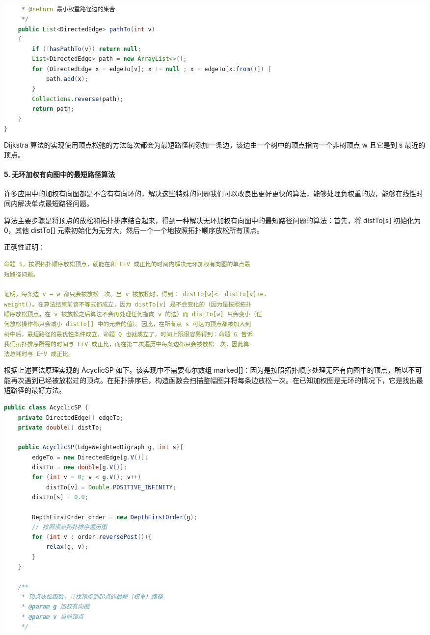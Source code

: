 ```java
     * @return 最小权重路径边的集合
     */
    public List<DirectedEdge> pathTo(int v)
    {
        if (!hasPathTo(v)) return null;
        List<DirectedEdge> path = new ArrayList<>();
        for (DirectedEdge x = edgeTo[v]; x != null ; x = edgeTo[x.from()]) {
            path.add(x);
        }
        Collections.reverse(path);
        return path;
    }
}
```
Dijkstra 算法的实现使用顶点松弛的方法每次都会为最短路径树添加一条边，该边由一个树中的顶点指向一个非树顶点 w 且它是到 s 最近的顶点。



#### 5. 无环加权有向图中的最短路径算法

许多应用中的加权有向图都是不含有有向环的，解决这些特殊的问题我们可以改良出更好更快的算法，能够处理负权重的边，能够在线性时间内解决单点最短路径问题。

算法主要步骤是将顶点的放松和拓扑排序结合起来，得到一种解决无环加权有向图中的最短路径问题的算法：首先，将 distTo[s] 初始化为 0，其他 distTo[] 元素初始化为无穷大，然后一个一个地按照拓扑顺序放松所有顶点。

正确性证明：

```yaml
命题 S。按照拓扑顺序放松顶点，就能在和 E+V 成正比的时间内解决无环加权有向图的单点最
短路径问题。

证明。每条边 v → w 都只会被放松一次。当 v 被放松时，得到： distTo[w]<= distTo[v]+e.
weight()。在算法结束前该不等式都成立，因为 distTo[v] 是不会变化的（因为是按照拓扑
顺序放松顶点，在 v 被放松之后算法不会再处理任何指向 v 的边）而 distTo[w] 只会变小（任
何放松操作都只会减小 distTo[] 中的元素的值）。因此，在所有从 s 可达的顶点都被加入到
树中后，最短路径的最优性条件成立，命题 Q 也就成立了。时间上限很容易得到：命题 G 告诉
我们拓扑排序所需的时间与 E+V 成正比，而在第二次遍历中每条边都只会被放松一次，因此算
法总耗时与 E+V 成正比。
```

根据上述算法原理实现的 AcyclicSP 如下。该实现中不需要布尔数组 marked[]：因为是按照拓扑顺序处理无环有向图中的顶点，所以不可能再次遇到已经被放松过的顶点。在拓扑排序后，构造函数会扫描整幅图并将每条边放松一次。在已知加权图是无环的情况下，它是找出最短路径的最好方法。

```java
public class AcyclicSP {
    private DirectedEdge[] edgeTo;
    private double[] distTo;

    public AcyclicSP(EdgeWeightedDigraph g, int s){
        edgeTo = new DirectedEdge[g.V()];
        distTo = new double[g.V()];
        for (int v = 0; v < g.V(); v++)
            distTo[v] = Double.POSITIVE_INFINITY;
        distTo[s] = 0.0;

        DepthFirstOrder order = new DepthFirstOrder(g);
        // 按照顶点拓扑排序遍历图
        for (int v : order.reversePost()){
            relax(g, v);
        }
    }

    /**
     * 顶点放松函数，寻找顶点到起点的最短（权重）路径
     * @param g 加权有向图
     * @param v 当前顶点
     */
```